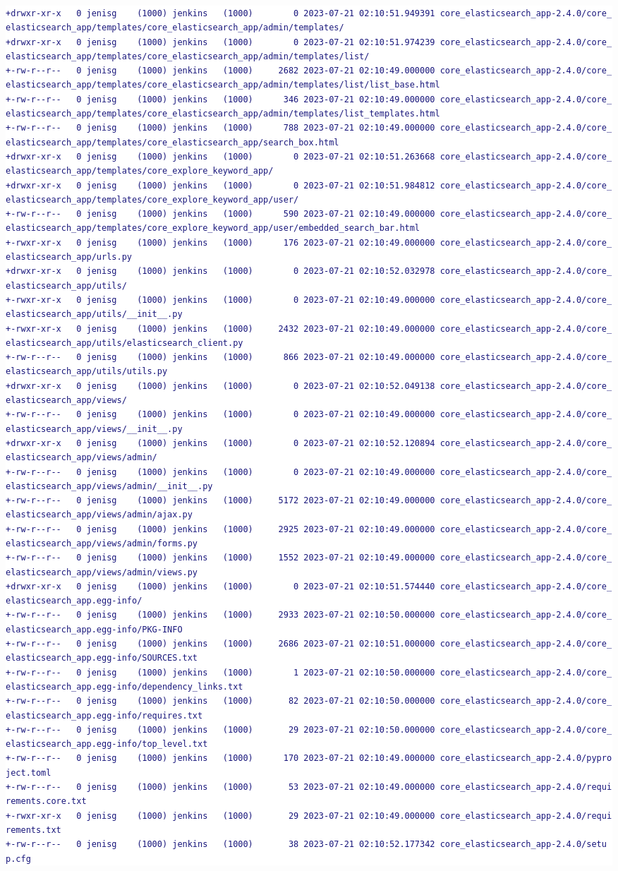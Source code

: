 ```diff
+drwxr-xr-x   0 jenisg    (1000) jenkins   (1000)        0 2023-07-21 02:10:51.949391 core_elasticsearch_app-2.4.0/core_elasticsearch_app/templates/core_elasticsearch_app/admin/templates/
+drwxr-xr-x   0 jenisg    (1000) jenkins   (1000)        0 2023-07-21 02:10:51.974239 core_elasticsearch_app-2.4.0/core_elasticsearch_app/templates/core_elasticsearch_app/admin/templates/list/
+-rw-r--r--   0 jenisg    (1000) jenkins   (1000)     2682 2023-07-21 02:10:49.000000 core_elasticsearch_app-2.4.0/core_elasticsearch_app/templates/core_elasticsearch_app/admin/templates/list/list_base.html
+-rw-r--r--   0 jenisg    (1000) jenkins   (1000)      346 2023-07-21 02:10:49.000000 core_elasticsearch_app-2.4.0/core_elasticsearch_app/templates/core_elasticsearch_app/admin/templates/list_templates.html
+-rw-r--r--   0 jenisg    (1000) jenkins   (1000)      788 2023-07-21 02:10:49.000000 core_elasticsearch_app-2.4.0/core_elasticsearch_app/templates/core_elasticsearch_app/search_box.html
+drwxr-xr-x   0 jenisg    (1000) jenkins   (1000)        0 2023-07-21 02:10:51.263668 core_elasticsearch_app-2.4.0/core_elasticsearch_app/templates/core_explore_keyword_app/
+drwxr-xr-x   0 jenisg    (1000) jenkins   (1000)        0 2023-07-21 02:10:51.984812 core_elasticsearch_app-2.4.0/core_elasticsearch_app/templates/core_explore_keyword_app/user/
+-rw-r--r--   0 jenisg    (1000) jenkins   (1000)      590 2023-07-21 02:10:49.000000 core_elasticsearch_app-2.4.0/core_elasticsearch_app/templates/core_explore_keyword_app/user/embedded_search_bar.html
+-rwxr-xr-x   0 jenisg    (1000) jenkins   (1000)      176 2023-07-21 02:10:49.000000 core_elasticsearch_app-2.4.0/core_elasticsearch_app/urls.py
+drwxr-xr-x   0 jenisg    (1000) jenkins   (1000)        0 2023-07-21 02:10:52.032978 core_elasticsearch_app-2.4.0/core_elasticsearch_app/utils/
+-rwxr-xr-x   0 jenisg    (1000) jenkins   (1000)        0 2023-07-21 02:10:49.000000 core_elasticsearch_app-2.4.0/core_elasticsearch_app/utils/__init__.py
+-rwxr-xr-x   0 jenisg    (1000) jenkins   (1000)     2432 2023-07-21 02:10:49.000000 core_elasticsearch_app-2.4.0/core_elasticsearch_app/utils/elasticsearch_client.py
+-rw-r--r--   0 jenisg    (1000) jenkins   (1000)      866 2023-07-21 02:10:49.000000 core_elasticsearch_app-2.4.0/core_elasticsearch_app/utils/utils.py
+drwxr-xr-x   0 jenisg    (1000) jenkins   (1000)        0 2023-07-21 02:10:52.049138 core_elasticsearch_app-2.4.0/core_elasticsearch_app/views/
+-rw-r--r--   0 jenisg    (1000) jenkins   (1000)        0 2023-07-21 02:10:49.000000 core_elasticsearch_app-2.4.0/core_elasticsearch_app/views/__init__.py
+drwxr-xr-x   0 jenisg    (1000) jenkins   (1000)        0 2023-07-21 02:10:52.120894 core_elasticsearch_app-2.4.0/core_elasticsearch_app/views/admin/
+-rw-r--r--   0 jenisg    (1000) jenkins   (1000)        0 2023-07-21 02:10:49.000000 core_elasticsearch_app-2.4.0/core_elasticsearch_app/views/admin/__init__.py
+-rw-r--r--   0 jenisg    (1000) jenkins   (1000)     5172 2023-07-21 02:10:49.000000 core_elasticsearch_app-2.4.0/core_elasticsearch_app/views/admin/ajax.py
+-rw-r--r--   0 jenisg    (1000) jenkins   (1000)     2925 2023-07-21 02:10:49.000000 core_elasticsearch_app-2.4.0/core_elasticsearch_app/views/admin/forms.py
+-rw-r--r--   0 jenisg    (1000) jenkins   (1000)     1552 2023-07-21 02:10:49.000000 core_elasticsearch_app-2.4.0/core_elasticsearch_app/views/admin/views.py
+drwxr-xr-x   0 jenisg    (1000) jenkins   (1000)        0 2023-07-21 02:10:51.574440 core_elasticsearch_app-2.4.0/core_elasticsearch_app.egg-info/
+-rw-r--r--   0 jenisg    (1000) jenkins   (1000)     2933 2023-07-21 02:10:50.000000 core_elasticsearch_app-2.4.0/core_elasticsearch_app.egg-info/PKG-INFO
+-rw-r--r--   0 jenisg    (1000) jenkins   (1000)     2686 2023-07-21 02:10:51.000000 core_elasticsearch_app-2.4.0/core_elasticsearch_app.egg-info/SOURCES.txt
+-rw-r--r--   0 jenisg    (1000) jenkins   (1000)        1 2023-07-21 02:10:50.000000 core_elasticsearch_app-2.4.0/core_elasticsearch_app.egg-info/dependency_links.txt
+-rw-r--r--   0 jenisg    (1000) jenkins   (1000)       82 2023-07-21 02:10:50.000000 core_elasticsearch_app-2.4.0/core_elasticsearch_app.egg-info/requires.txt
+-rw-r--r--   0 jenisg    (1000) jenkins   (1000)       29 2023-07-21 02:10:50.000000 core_elasticsearch_app-2.4.0/core_elasticsearch_app.egg-info/top_level.txt
+-rw-r--r--   0 jenisg    (1000) jenkins   (1000)      170 2023-07-21 02:10:49.000000 core_elasticsearch_app-2.4.0/pyproject.toml
+-rw-r--r--   0 jenisg    (1000) jenkins   (1000)       53 2023-07-21 02:10:49.000000 core_elasticsearch_app-2.4.0/requirements.core.txt
+-rwxr-xr-x   0 jenisg    (1000) jenkins   (1000)       29 2023-07-21 02:10:49.000000 core_elasticsearch_app-2.4.0/requirements.txt
+-rw-r--r--   0 jenisg    (1000) jenkins   (1000)       38 2023-07-21 02:10:52.177342 core_elasticsearch_app-2.4.0/setup.cfg
```